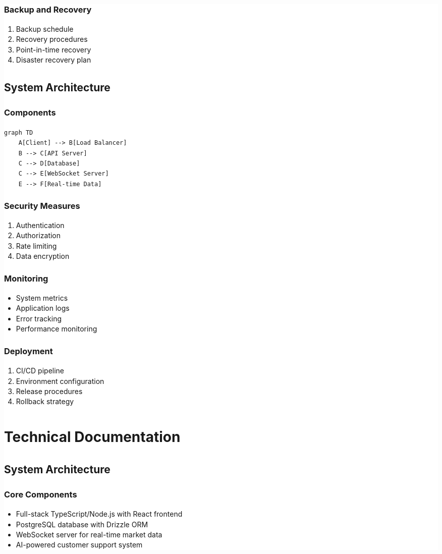 ### Backup and Recovery

1. Backup schedule
2. Recovery procedures
3. Point-in-time recovery
4. Disaster recovery plan

## System Architecture

### Components

```mermaid
graph TD
    A[Client] --> B[Load Balancer]
    B --> C[API Server]
    C --> D[Database]
    C --> E[WebSocket Server]
    E --> F[Real-time Data]
```

### Security Measures

1. Authentication
2. Authorization
3. Rate limiting
4. Data encryption

### Monitoring

- System metrics
- Application logs
- Error tracking
- Performance monitoring

### Deployment

1. CI/CD pipeline
2. Environment configuration
3. Release procedures
4. Rollback strategy

# Technical Documentation

## System Architecture

### Core Components

- Full-stack TypeScript/Node.js with React frontend
- PostgreSQL database with Drizzle ORM
- WebSocket server for real-time market data
- AI-powered customer support system
